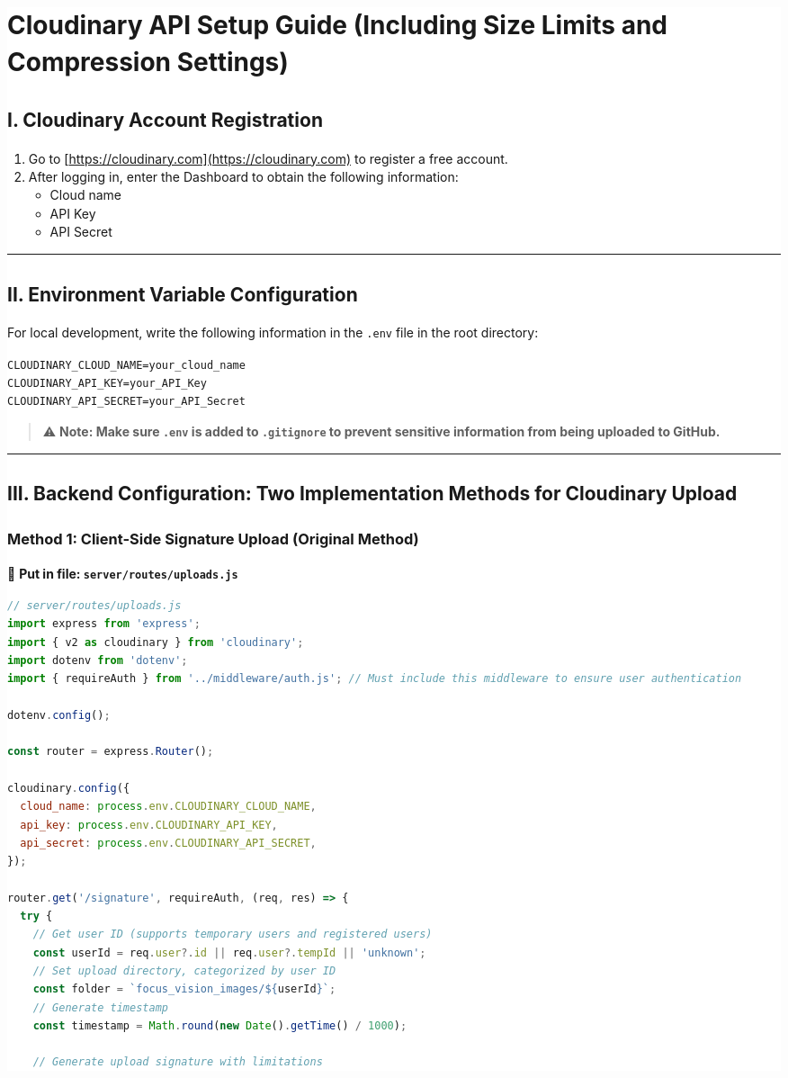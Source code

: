 # Cloudinary API Setup Guide (Including Size Limits and Compression Settings)

## I. Cloudinary Account Registration
1. Go to [https://cloudinary.com](https://cloudinary.com) to register a free account.
2. After logging in, enter the Dashboard to obtain the following information:
   - Cloud name
   - API Key
   - API Secret

---

## II. Environment Variable Configuration

For local development, write the following information in the `.env` file in the root directory:

```
CLOUDINARY_CLOUD_NAME=your_cloud_name
CLOUDINARY_API_KEY=your_API_Key
CLOUDINARY_API_SECRET=your_API_Secret
```

> ⚠️ **Note: Make sure `.env` is added to `.gitignore` to prevent sensitive information from being uploaded to GitHub.**

---

## III. Backend Configuration: Two Implementation Methods for Cloudinary Upload

### Method 1: Client-Side Signature Upload (Original Method)

📁 **Put in file: `server/routes/uploads.js`**

```javascript
// server/routes/uploads.js
import express from 'express';
import { v2 as cloudinary } from 'cloudinary';
import dotenv from 'dotenv';
import { requireAuth } from '../middleware/auth.js'; // Must include this middleware to ensure user authentication

dotenv.config();

const router = express.Router();

cloudinary.config({
  cloud_name: process.env.CLOUDINARY_CLOUD_NAME,
  api_key: process.env.CLOUDINARY_API_KEY,
  api_secret: process.env.CLOUDINARY_API_SECRET,
});

router.get('/signature', requireAuth, (req, res) => {
  try {
    // Get user ID (supports temporary users and registered users)
    const userId = req.user?.id || req.user?.tempId || 'unknown';
    // Set upload directory, categorized by user ID
    const folder = `focus_vision_images/${userId}`;
    // Generate timestamp
    const timestamp = Math.round(new Date().getTime() / 1000);

    // Generate upload signature with limitations
```